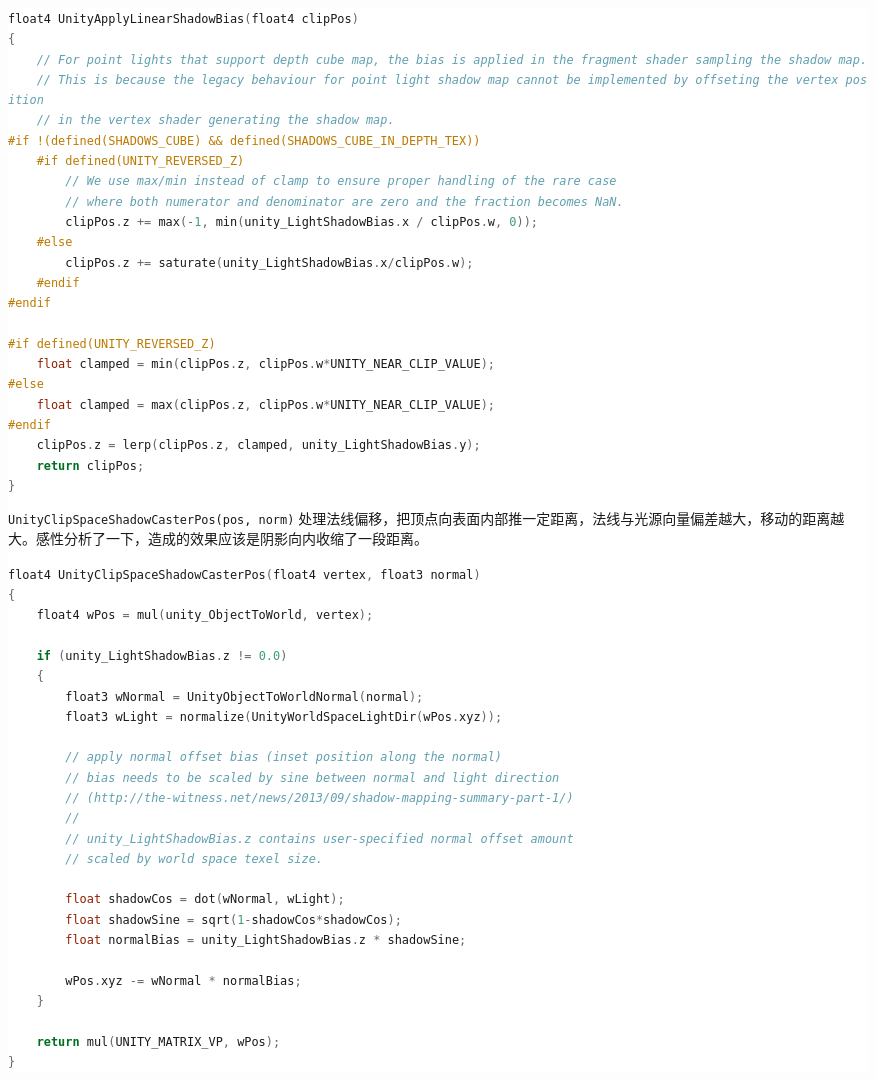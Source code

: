 ```c
float4 UnityApplyLinearShadowBias(float4 clipPos)
{
    // For point lights that support depth cube map, the bias is applied in the fragment shader sampling the shadow map.
    // This is because the legacy behaviour for point light shadow map cannot be implemented by offseting the vertex position
    // in the vertex shader generating the shadow map.
#if !(defined(SHADOWS_CUBE) && defined(SHADOWS_CUBE_IN_DEPTH_TEX))
    #if defined(UNITY_REVERSED_Z)
        // We use max/min instead of clamp to ensure proper handling of the rare case
        // where both numerator and denominator are zero and the fraction becomes NaN.
        clipPos.z += max(-1, min(unity_LightShadowBias.x / clipPos.w, 0));
    #else
        clipPos.z += saturate(unity_LightShadowBias.x/clipPos.w);
    #endif
#endif

#if defined(UNITY_REVERSED_Z)
    float clamped = min(clipPos.z, clipPos.w*UNITY_NEAR_CLIP_VALUE);
#else
    float clamped = max(clipPos.z, clipPos.w*UNITY_NEAR_CLIP_VALUE);
#endif
    clipPos.z = lerp(clipPos.z, clamped, unity_LightShadowBias.y);
    return clipPos;
}
```

`UnityClipSpaceShadowCasterPos(pos, norm)` 处理法线偏移，把顶点向表面内部推一定距离，法线与光源向量偏差越大，移动的距离越大。感性分析了一下，造成的效果应该是阴影向内收缩了一段距离。

```c
float4 UnityClipSpaceShadowCasterPos(float4 vertex, float3 normal)
{
    float4 wPos = mul(unity_ObjectToWorld, vertex);

    if (unity_LightShadowBias.z != 0.0)
    {
        float3 wNormal = UnityObjectToWorldNormal(normal);
        float3 wLight = normalize(UnityWorldSpaceLightDir(wPos.xyz));

        // apply normal offset bias (inset position along the normal)
        // bias needs to be scaled by sine between normal and light direction
        // (http://the-witness.net/news/2013/09/shadow-mapping-summary-part-1/)
        //
        // unity_LightShadowBias.z contains user-specified normal offset amount
        // scaled by world space texel size.

        float shadowCos = dot(wNormal, wLight);
        float shadowSine = sqrt(1-shadowCos*shadowCos);
        float normalBias = unity_LightShadowBias.z * shadowSine;

        wPos.xyz -= wNormal * normalBias;
    }

    return mul(UNITY_MATRIX_VP, wPos);
}
```
